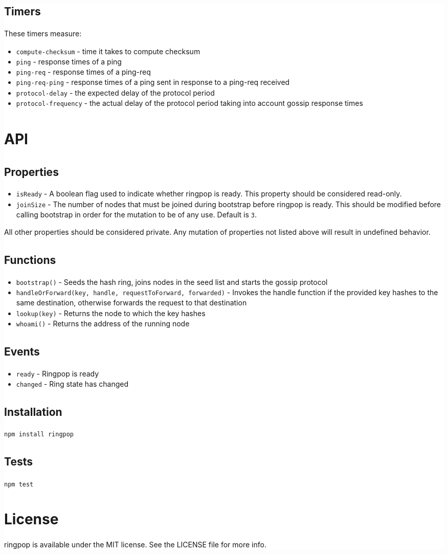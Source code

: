 ## Timers

These timers measure:

* `compute-checksum` - time it takes to compute checksum
* `ping` - response times of a ping
* `ping-req` - response times of a ping-req
* `ping-req-ping` - response times of a ping sent in response to a ping-req
  received
* `protocol-delay` - the expected delay of the protocol period
* `protocol-frequency` - the actual delay of the protocol period taking into
  account gossip response times

# API

## Properties

* `isReady` - A boolean flag used to indicate whether ringpop is ready. This
  property should be considered read-only.
* `joinSize` - The number of nodes that must be joined during bootstrap before
  ringpop is ready. This should be modified before calling bootstrap in order
  for the mutation to be of any use. Default is `3`.

All other properties should be considered private. Any mutation of properties
not listed above will result in undefined behavior.

## Functions

* `bootstrap()` - Seeds the hash ring, joins nodes in the seed list and starts
  the gossip protocol
* `handleOrForward(key, handle, requestToForward, forwarded)` - Invokes the
  handle function if the provided key hashes to the same destination, otherwise
  forwards the request to that destination
* `lookup(key)` - Returns the node to which the key hashes
* `whoami()` - Returns the address of the running node

## Events

* `ready` - Ringpop is ready
* `changed` - Ring state has changed

## Installation

`npm install ringpop`

## Tests

`npm test`

# License

ringpop is available under the MIT license. See the LICENSE file for more info.
